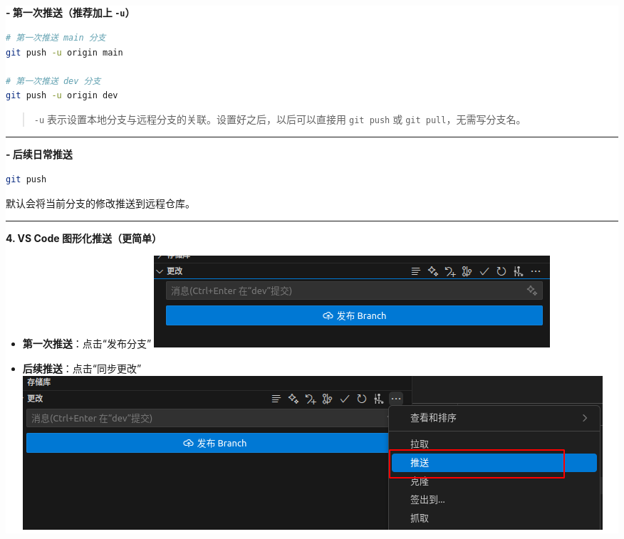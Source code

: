**- 第一次推送（推荐加上 `-u`）**

```bash
# 第一次推送 main 分支
git push -u origin main

# 第一次推送 dev 分支
git push -u origin dev
```

> `-u` 表示设置本地分支与远程分支的关联。设置好之后，以后可以直接用 `git push` 或 `git pull`，无需写分支名。

---

**- 后续日常推送**
```bash
git push
```

默认会将当前分支的修改推送到远程仓库。

---

**4. VS Code 图形化推送（更简单）**

* **第一次推送**：点击“发布分支”
![6](./assets/6.png)


* **后续推送**：点击“同步更改”
![7](./assets/7.png)


